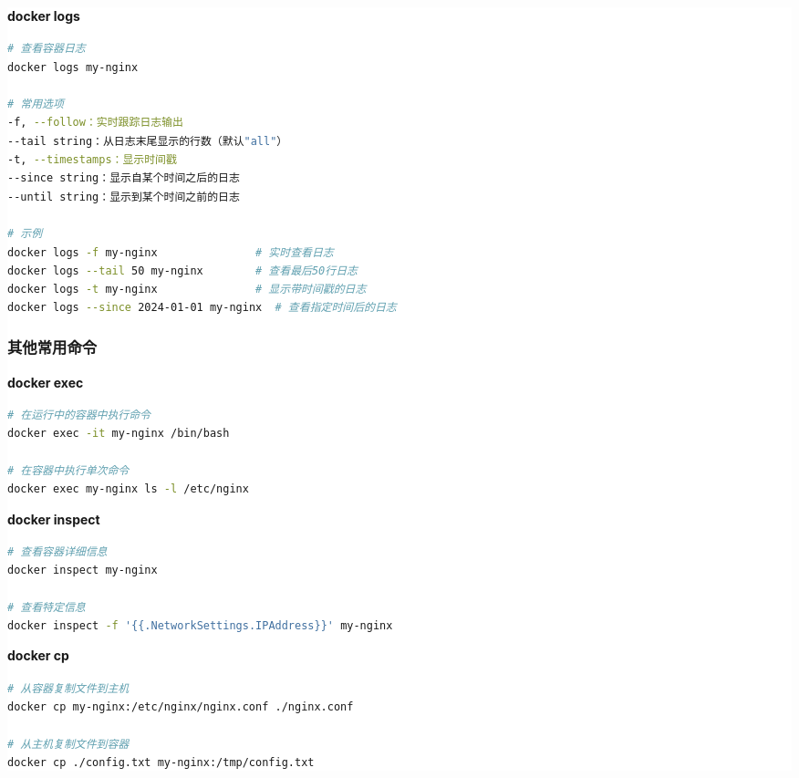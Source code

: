 **docker logs**

```bash
# 查看容器日志
docker logs my-nginx

# 常用选项
-f, --follow：实时跟踪日志输出
--tail string：从日志末尾显示的行数（默认"all"）
-t, --timestamps：显示时间戳
--since string：显示自某个时间之后的日志
--until string：显示到某个时间之前的日志

# 示例
docker logs -f my-nginx               # 实时查看日志
docker logs --tail 50 my-nginx        # 查看最后50行日志
docker logs -t my-nginx               # 显示带时间戳的日志
docker logs --since 2024-01-01 my-nginx  # 查看指定时间后的日志
```

### 其他常用命令

**docker exec**

```bash
# 在运行中的容器中执行命令
docker exec -it my-nginx /bin/bash

# 在容器中执行单次命令
docker exec my-nginx ls -l /etc/nginx
```

**docker inspect**

```bash
# 查看容器详细信息
docker inspect my-nginx

# 查看特定信息
docker inspect -f '{{.NetworkSettings.IPAddress}}' my-nginx
```

**docker cp**

```bash
# 从容器复制文件到主机
docker cp my-nginx:/etc/nginx/nginx.conf ./nginx.conf

# 从主机复制文件到容器
docker cp ./config.txt my-nginx:/tmp/config.txt
```
